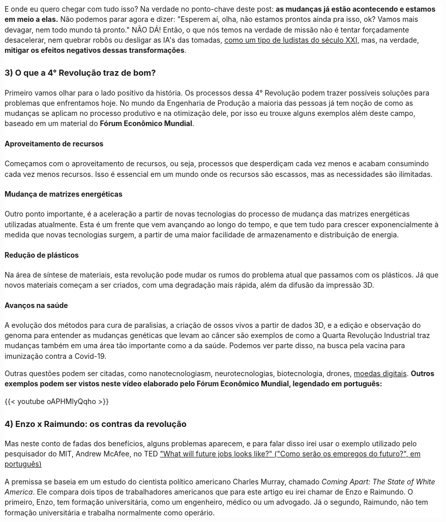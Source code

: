 E onde eu quero chegar com tudo isso? Na verdade no ponto-chave deste post: **as mudanças já estão acontecendo e estamos em meio a elas.** Não podemos parar agora e dizer: "Esperem aí, olha, não estamos prontos ainda pra isso, ok? Vamos mais devagar, nem todo mundo tá pronto." NÃO DÁ! 
Então, o que nós temos na verdade de missão não é tentar forçadamente desacelerar, nem quebrar robôs ou desligar as IA's das tomadas, [como um tipo de ludistas do século XXI,](https://pt.wikipedia.org/wiki/Ludismo)
mas, na verdade, **mitigar os efeitos negativos dessas transformações**.

### 3) O que a 4° Revolução traz de bom?
Primeiro vamos olhar para o lado positivo da história. Os processos dessa 4° Revolução podem trazer possíveis soluções para problemas que enfrentamos hoje. No mundo da Engenharia de Produção a maioria das pessoas já tem noção de como as mudanças se aplicam no processo produtivo e na otimização dele, por isso eu trouxe alguns exemplos além deste campo, baseado em um material do **Fórum Econômico Mundial**.

#### Aproveitamento de recursos

Começamos com o aproveitamento de recursos, ou seja, processos que desperdiçam cada vez menos e acabam consumindo cada vez menos recursos. Isso é essencial em um mundo onde os recursos são escassos, mas as necessidades são ilimitadas.

#### Mudança de matrizes energéticas

Outro ponto importante, é a aceleração a partir de novas tecnologias do processo de mudança das matrizes energéticas utilizadas atualmente. Esta é um frente que vem avançando ao longo do tempo, e que tem tudo para crescer exponencialmente à medida que novas tecnologias surgem, a partir de uma maior facilidade de armazenamento e distribuição de energia.

#### Redução de plásticos

Na área de síntese de materiais, esta revolução pode mudar os rumos do problema atual que passamos com os plásticos. Já que novos materiais começam a ser criados, com uma degradação mais rápida, além da difusão da impressão 3D.

#### Avanços na saúde

A evolução dos métodos para cura de paralisias, a criação de ossos vivos a partir de dados 3D, e a edição e observação do genoma para entender as mudanças genéticas que levam ao câncer são exemplos de como a Quarta Revolução Industrial traz mudanças também em uma área tão importante como a da saúde. Podemos ver parte disso, na busca pela vacina para imunização contra a Covid-19.

Outras questões podem ser citadas, como nanotecnologiasm, neurotecnologias, biotecnologia, drones, [moedas digitais](http://www.petprod.ufc.br/blog/entenda-bitcoins/). **Outros exemplos podem ser vistos neste vídeo elaborado pelo Fórum Econômico Mundial, legendado em português:**

{{< youtube oAPHMlyQqho >}}


### 4) Enzo x Raimundo: os contras da revolução
Mas neste conto de fadas dos benefícios, alguns problemas aparecem, e para falar disso irei usar o exemplo utilizado pelo pesquisador do MIT, Andrew McAfee, no TED ["What will future jobs looks like?" ("Como serão os empregos do futuro?", em português)](https://www.youtube.com/watch?v=cXQrbxD9_Ng)

A premissa se baseia em um estudo do cientista político americano Charles Murray, chamado *Coming Apart: The State of White America*. Ele compara dois tipos de trabalhadores americanos que para este artigo eu irei chamar de Enzo e Raimundo. O primeiro, Enzo, tem formação universitária, como um engenheiro, médico ou um advogado. Já o segundo, Raimundo, não tem formação universitária e trabalha normalmente como operário. 
